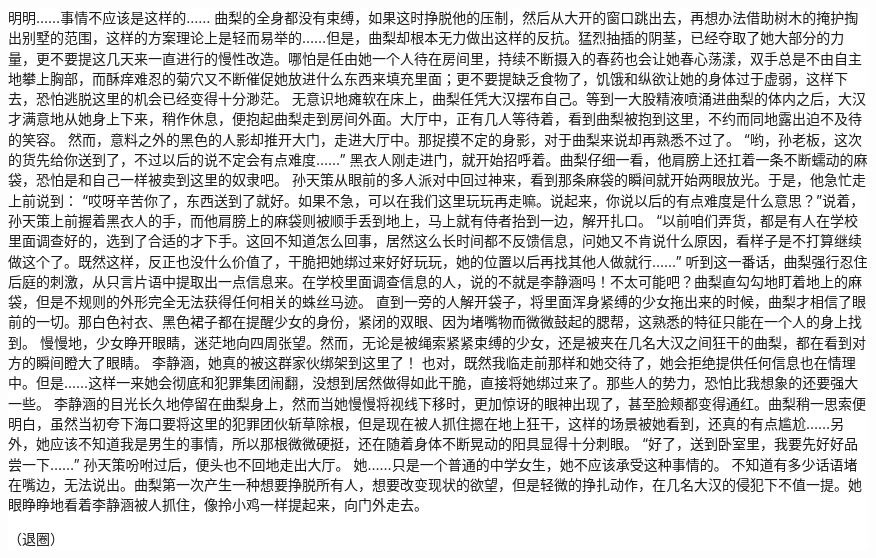 明明……事情不应该是这样的……
曲梨的全身都没有束缚，如果这时挣脱他的压制，然后从大开的窗口跳出去，再想办法借助树木的掩护掏出别墅的范围，这样的方案理论上是轻而易举的……但是，曲梨却根本无力做出这样的反抗。猛烈抽插的阴茎，已经夺取了她大部分的力量，更不要提这几天来一直进行的慢性改造。哪怕是任由她一个人待在房间里，持续不断摄入的春药也会让她春心荡漾，双手总是不由自主地攀上胸部，而酥痒难忍的菊穴又不断催促她放进什么东西来填充里面；更不要提缺乏食物了，饥饿和纵欲让她的身体过于虚弱，这样下去，恐怕逃脱这里的机会已经变得十分渺茫。
无意识地瘫软在床上，曲梨任凭大汉摆布自己。等到一大股精液喷涌进曲梨的体内之后，大汉才满意地从她身上下来，稍作休息，便抱起曲梨走到房间外面。大厅中，正有几人等待着，看到曲梨被抱到这里，不约而同地露出迫不及待的笑容。
然而，意料之外的黑色的人影却推开大门，走进大厅中。那捉摸不定的身影，对于曲梨来说却再熟悉不过了。
“哟，孙老板，这次的货先给你送到了，不过以后的说不定会有点难度……”
黑衣人刚走进门，就开始招呼着。曲梨仔细一看，他肩膀上还扛着一条不断蠕动的麻袋，恐怕是和自己一样被卖到这里的奴隶吧。
孙天策从眼前的多人派对中回过神来，看到那条麻袋的瞬间就开始两眼放光。于是，他急忙走上前说到：
“哎呀辛苦你了，东西送到了就好。如果不急，可以在我们这里玩玩再走嘛。说起来，你说以后的有点难度是什么意思？”说着，孙天策上前握着黑衣人的手，而他肩膀上的麻袋则被顺手丢到地上，马上就有侍者抬到一边，解开扎口。
“以前咱们弄货，都是有人在学校里面调查好的，选到了合适的才下手。这回不知道怎么回事，居然这么长时间都不反馈信息，问她又不肯说什么原因，看样子是不打算继续做这个了。既然这样，反正也没什么价值了，干脆把她绑过来好好玩玩，她的位置以后再找其他人做就行……”
听到这一番话，曲梨强行忍住后庭的刺激，从只言片语中提取出一点信息来。在学校里面调查信息的人，说的不就是李静涵吗！不太可能吧？曲梨直勾勾地盯着地上的麻袋，但是不规则的外形完全无法获得任何相关的蛛丝马迹。
直到一旁的人解开袋子，将里面浑身紧缚的少女拖出来的时候，曲梨才相信了眼前的一切。那白色衬衣、黑色裙子都在提醒少女的身份，紧闭的双眼、因为堵嘴物而微微鼓起的腮帮，这熟悉的特征只能在一个人的身上找到。
慢慢地，少女睁开眼睛，迷茫地向四周张望。然而，无论是被绳索紧紧束缚的少女，还是被夹在几名大汉之间狂干的曲梨，都在看到对方的瞬间瞪大了眼睛。
李静涵，她真的被这群家伙绑架到这里了！
也对，既然我临走前那样和她交待了，她会拒绝提供任何信息也在情理中。但是……这样一来她会彻底和犯罪集团闹翻，没想到居然做得如此干脆，直接将她绑过来了。那些人的势力，恐怕比我想象的还要强大一些。
李静涵的目光长久地停留在曲梨身上，然而当她慢慢将视线下移时，更加惊讶的眼神出现了，甚至脸颊都变得通红。曲梨稍一思索便明白，虽然当初夸下海口要将这里的犯罪团伙斩草除根，但是现在被人抓住摁在地上狂干，这样的场景被她看到，还真的有点尴尬……另外，她应该不知道我是男生的事情，所以那根微微硬挺，还在随着身体不断晃动的阳具显得十分刺眼。
“好了，送到卧室里，我要先好好品尝一下……”
孙天策吩咐过后，便头也不回地走出大厅。
她……只是一个普通的中学女生，她不应该承受这种事情的。
不知道有多少话语堵在嘴边，无法说出。曲梨第一次产生一种想要挣脱所有人，想要改变现状的欲望，但是轻微的挣扎动作，在几名大汉的侵犯下不值一提。她眼睁睁地看着李静涵被人抓住，像拎小鸡一样提起来，向门外走去。

（退圈）